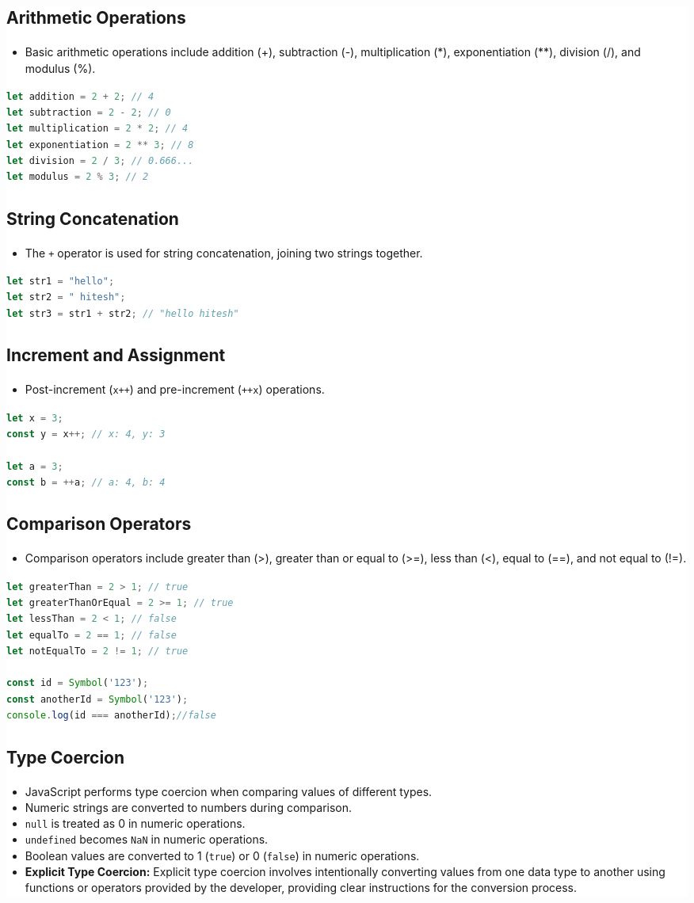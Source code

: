 ## Arithmetic Operations
- Basic arithmetic operations include addition (+), subtraction (-), multiplication (*), exponentiation (**), division (/), and modulus (%).

```javascript
let addition = 2 + 2; // 4
let subtraction = 2 - 2; // 0
let multiplication = 2 * 2; // 4
let exponentiation = 2 ** 3; // 8
let division = 2 / 3; // 0.666...
let modulus = 2 % 3; // 2
```

## String Concatenation
- The `+` operator is used for string concatenation, joining two strings together.

```javascript
let str1 = "hello";
let str2 = " hitesh";
let str3 = str1 + str2; // "hello hitesh"
```
## Increment and Assignment
- Post-increment (`x++`) and pre-increment (`++x`) operations.

```javascript
let x = 3;
const y = x++; // x: 4, y: 3

let a = 3;
const b = ++a; // a: 4, b: 4
```

## Comparison Operators
- Comparison operators include greater than (>), greater than or equal to (>=), less than (<), equal to (==), and not equal to (!=).

```javascript
let greaterThan = 2 > 1; // true
let greaterThanOrEqual = 2 >= 1; // true
let lessThan = 2 < 1; // false
let equalTo = 2 == 1; // false
let notEqualTo = 2 != 1; // true

const id = Symbol('123');
const anotherId = Symbol('123');
console.log(id === anotherId);//false

```
## Type Coercion
- JavaScript performs type coercion when comparing values of different types.
- Numeric strings are converted to numbers during comparison.
- `null` is treated as 0 in numeric operations.
- `undefined` becomes `NaN` in numeric operations.
- Boolean values are converted to 1 (`true`) or 0 (`false`) in numeric operations.
- 
  **Explicit Type Coercion:**
  Explicit type coercion involves intentionally converting values from one data type to another using functions or operators provided by the developer,
  providing clear instructions for the conversion process.
  